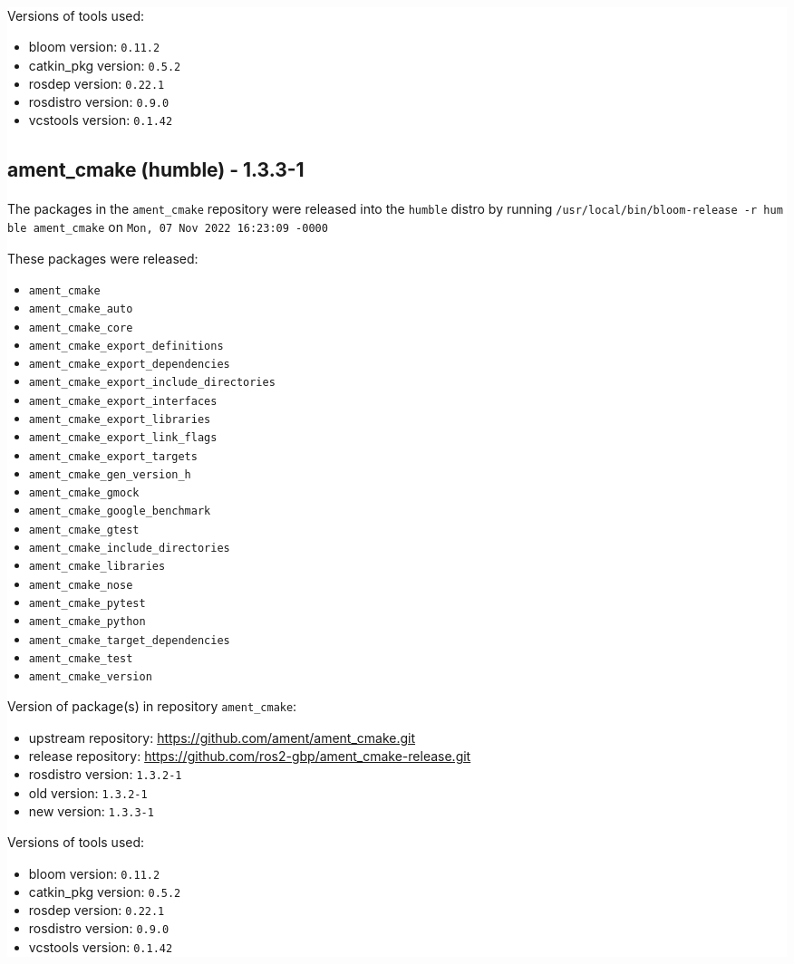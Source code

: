 Versions of tools used:

- bloom version: `0.11.2`
- catkin_pkg version: `0.5.2`
- rosdep version: `0.22.1`
- rosdistro version: `0.9.0`
- vcstools version: `0.1.42`


## ament_cmake (humble) - 1.3.3-1

The packages in the `ament_cmake` repository were released into the `humble` distro by running `/usr/local/bin/bloom-release -r humble ament_cmake` on `Mon, 07 Nov 2022 16:23:09 -0000`

These packages were released:
- `ament_cmake`
- `ament_cmake_auto`
- `ament_cmake_core`
- `ament_cmake_export_definitions`
- `ament_cmake_export_dependencies`
- `ament_cmake_export_include_directories`
- `ament_cmake_export_interfaces`
- `ament_cmake_export_libraries`
- `ament_cmake_export_link_flags`
- `ament_cmake_export_targets`
- `ament_cmake_gen_version_h`
- `ament_cmake_gmock`
- `ament_cmake_google_benchmark`
- `ament_cmake_gtest`
- `ament_cmake_include_directories`
- `ament_cmake_libraries`
- `ament_cmake_nose`
- `ament_cmake_pytest`
- `ament_cmake_python`
- `ament_cmake_target_dependencies`
- `ament_cmake_test`
- `ament_cmake_version`

Version of package(s) in repository `ament_cmake`:

- upstream repository: https://github.com/ament/ament_cmake.git
- release repository: https://github.com/ros2-gbp/ament_cmake-release.git
- rosdistro version: `1.3.2-1`
- old version: `1.3.2-1`
- new version: `1.3.3-1`

Versions of tools used:

- bloom version: `0.11.2`
- catkin_pkg version: `0.5.2`
- rosdep version: `0.22.1`
- rosdistro version: `0.9.0`
- vcstools version: `0.1.42`
